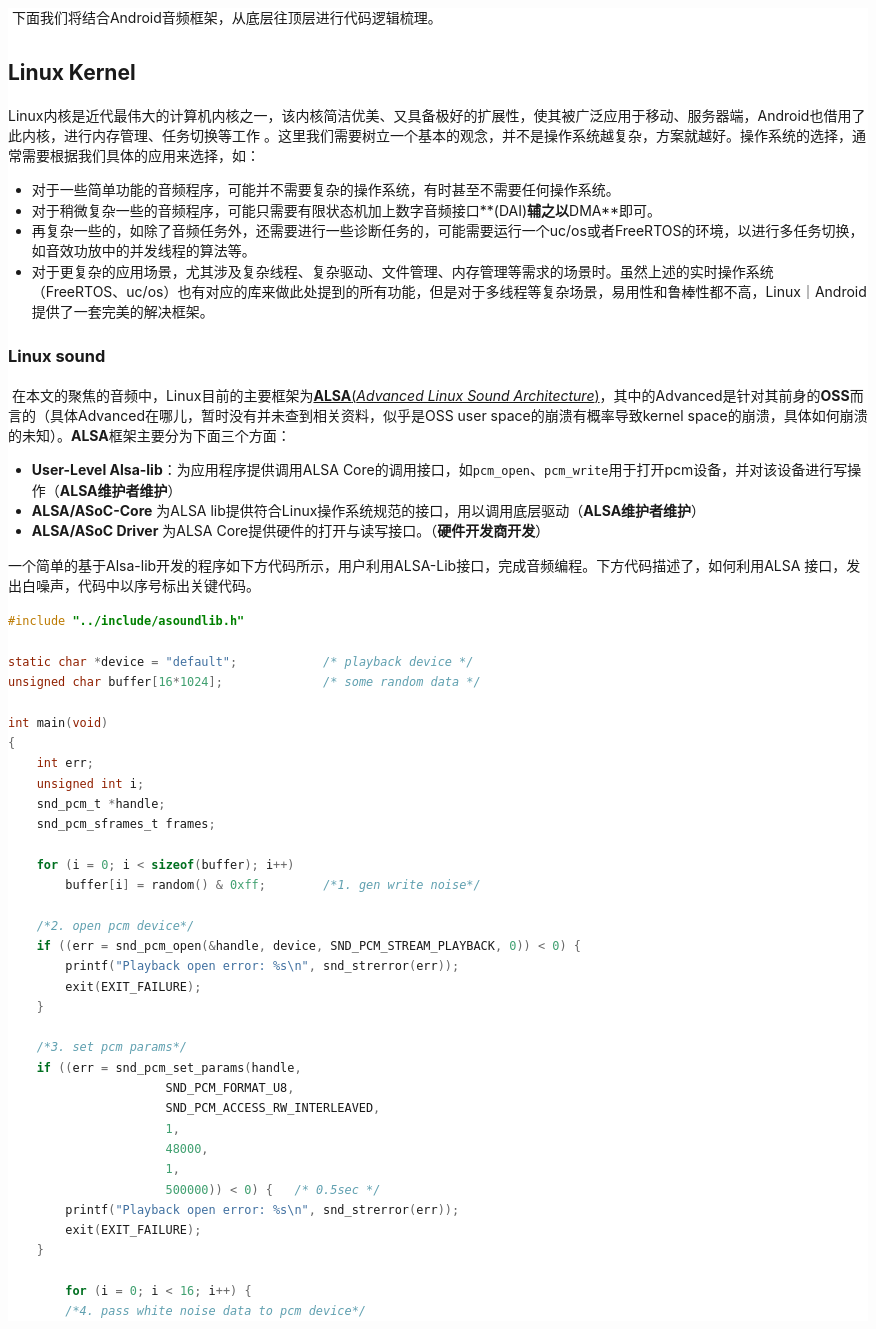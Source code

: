 ​	下面我们将结合Android音频框架，从底层往顶层进行代码逻辑梳理。



## Linux Kernel

​	Linux内核是近代最伟大的计算机内核之一，该内核简洁优美、又具备极好的扩展性，使其被广泛应用于移动、服务器端，Android也借用了此内核，进行内存管理、任务切换等工作 。这里我们需要树立一个基本的观念，并不是操作系统越复杂，方案就越好。操作系统的选择，通常需要根据我们具体的应用来选择，如：

- 对于一些简单功能的音频程序，可能并不需要复杂的操作系统，有时甚至不需要任何操作系统。
- 对于稍微复杂一些的音频程序，可能只需要有限状态机加上数字音频接口**(DAI)**辅之以**DMA**即可。
- 再复杂一些的，如除了音频任务外，还需要进行一些诊断任务的，可能需要运行一个uc/os或者FreeRTOS的环境，以进行多任务切换，如音效功放中的并发线程的算法等。
- 对于更复杂的应用场景，尤其涉及复杂线程、复杂驱动、文件管理、内存管理等需求的场景时。虽然上述的实时操作系统（FreeRTOS、uc/os）也有对应的库来做此处提到的所有功能，但是对于多线程等复杂场景，易用性和鲁棒性都不高，Linux｜Android提供了一套完美的解决框架。



### Linux sound

​	在本文的聚焦的音频中，Linux目前的主要框架为[**ALSA**(*Advanced Linux Sound Architecture*)](https://www.alsa-project.org/wiki/Main_Page)，其中的Advanced是针对其前身的**OSS**而言的（具体Advanced在哪儿，暂时没有并未查到相关资料，似乎是OSS user space的崩溃有概率导致kernel space的崩溃，具体如何崩溃的未知）。**ALSA**框架主要分为下面三个方面：

- **User-Level Alsa-lib**：为应用程序提供调用ALSA Core的调用接口，如`pcm_open`、`pcm_write`用于打开pcm设备，并对该设备进行写操作（**ALSA维护者维护**）
- **ALSA/ASoC-Core** 为ALSA lib提供符合Linux操作系统规范的接口，用以调用底层驱动（**ALSA维护者维护**）
- **ALSA/ASoC Driver**  为ALSA Core提供硬件的打开与读写接口。（**硬件开发商开发**）



​	一个简单的基于Alsa-lib开发的程序如下方代码所示，用户利用ALSA-Lib接口，完成音频编程。下方代码描述了，如何利用ALSA 接口，发出白噪声，代码中以序号标出关键代码。

```c
#include "../include/asoundlib.h"
 
static char *device = "default";            /* playback device */
unsigned char buffer[16*1024];              /* some random data */
 
int main(void)
{
    int err;
    unsigned int i;
    snd_pcm_t *handle;
    snd_pcm_sframes_t frames;
 
    for (i = 0; i < sizeof(buffer); i++)
        buffer[i] = random() & 0xff;		/*1. gen write noise*/
 
  	/*2. open pcm device*/
    if ((err = snd_pcm_open(&handle, device, SND_PCM_STREAM_PLAYBACK, 0)) < 0) {
        printf("Playback open error: %s\n", snd_strerror(err));
        exit(EXIT_FAILURE);
    }
  
  	/*3. set pcm params*/
    if ((err = snd_pcm_set_params(handle,
                      SND_PCM_FORMAT_U8,
                      SND_PCM_ACCESS_RW_INTERLEAVED,
                      1,
                      48000,
                      1,
                      500000)) < 0) {   /* 0.5sec */
        printf("Playback open error: %s\n", snd_strerror(err));
        exit(EXIT_FAILURE);
    }
 
        for (i = 0; i < 16; i++) {
        /*4. pass white noise data to pcm device*/
```